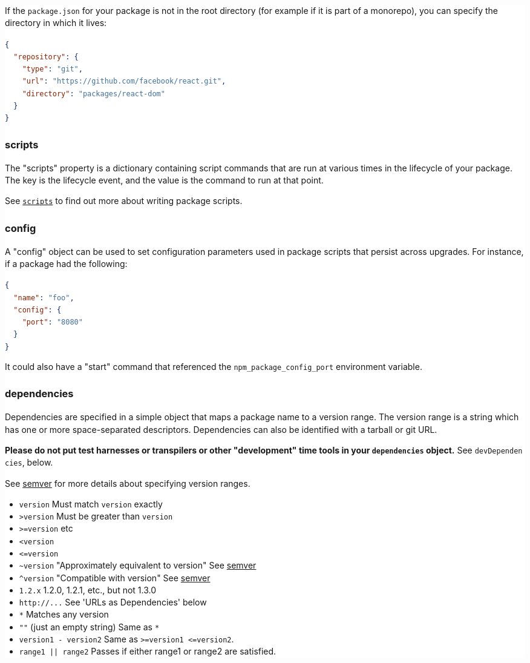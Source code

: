 If the `package.json` for your package is not in the root directory (for
example if it is part of a monorepo), you can specify the directory in
which it lives:

```json
{
  "repository": {
    "type": "git",
    "url": "https://github.com/facebook/react.git",
    "directory": "packages/react-dom"
  }
}
```

### scripts

The "scripts" property is a dictionary containing script commands that are
run at various times in the lifecycle of your package.  The key is the
lifecycle event, and the value is the command to run at that point.

See [`scripts`](/using-npm/scripts) to find out more about writing package
scripts.

### config

A "config" object can be used to set configuration parameters used in
package scripts that persist across upgrades.  For instance, if a package
had the following:

```json
{
  "name": "foo",
  "config": {
    "port": "8080"
  }
}
```

It could also have a "start" command that referenced the
`npm_package_config_port` environment variable.

### dependencies

Dependencies are specified in a simple object that maps a package name to a
version range. The version range is a string which has one or more
space-separated descriptors.  Dependencies can also be identified with a
tarball or git URL.

**Please do not put test harnesses or transpilers or other "development"
time tools in your `dependencies` object.**  See `devDependencies`, below.

See [semver](https://github.com/npm/node-semver#versions) for more details about specifying version ranges.

* `version` Must match `version` exactly
* `>version` Must be greater than `version`
* `>=version` etc
* `<version`
* `<=version`
* `~version` "Approximately equivalent to version"  See
  [semver](https://github.com/npm/node-semver#versions)
* `^version` "Compatible with version"  See [semver](https://github.com/npm/node-semver#versions)
* `1.2.x` 1.2.0, 1.2.1, etc., but not 1.3.0
* `http://...` See 'URLs as Dependencies' below
* `*` Matches any version
* `""` (just an empty string) Same as `*`
* `version1 - version2` Same as `>=version1 <=version2`.
* `range1 || range2` Passes if either range1 or range2 are satisfied.